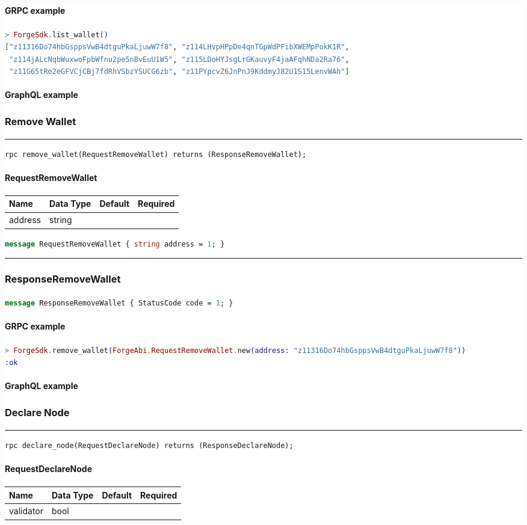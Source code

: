 #### GRPC example

```elixir
> ForgeSdk.list_wallet()
["z11316Do74hbGsppsVwB4dtguPkaLjuwW7f8", "z114LHvpHPpDe4qnTGpWdPFibXWEMpPokK1R",
 "z114jALcNqbWuxwoFpbWfnu2pe5nBvEuU1W5", "z115LDoHYJsgLrGKauvyF4jaAFqhNDa2Ra76",
 "z11G65tRo2eGFVCjCBj7fdRhVSbzYSUCG6zb", "z11PYpcvZ6JnPnJ9KddmyJ82U1S15LenvWAh"]
```

#### GraphQL example

### Remove Wallet

---

`rpc remove_wallet(RequestRemoveWallet) returns (ResponseRemoveWallet);`

#### RequestRemoveWallet

| Name    | Data Type | Default | Required |
| :------ | :-------- | :------ | :------- |
| address | string    |         |          |

```protobuf
message RequestRemoveWallet { string address = 1; }
```

---

### ResponseRemoveWallet

```protobuf
message ResponseRemoveWallet { StatusCode code = 1; }
```

#### GRPC example

```elixir
> ForgeSdk.remove_wallet(ForgeAbi.RequestRemoveWallet.new(address: "z11316Do74hbGsppsVwB4dtguPkaLjuwW7f8"))
:ok
```

#### GraphQL example

### Declare Node

---

`rpc declare_node(RequestDeclareNode) returns (ResponseDeclareNode);`

#### RequestDeclareNode

| Name      | Data Type | Default | Required |
| :-------- | :-------- | :------ | :------- |
| validator | bool      |         |          |
